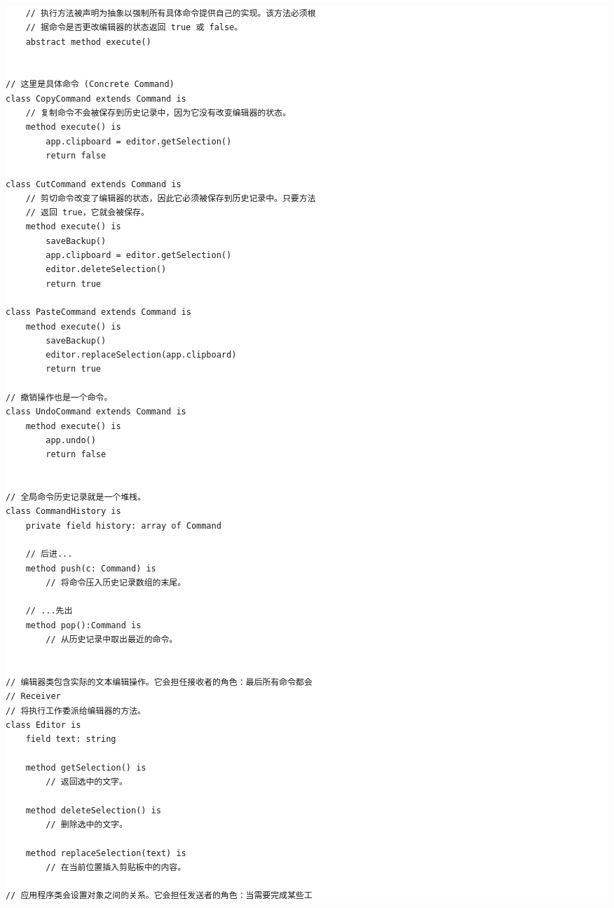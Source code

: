 ```
    // 执行方法被声明为抽象以强制所有具体命令提供自己的实现。该方法必须根
    // 据命令是否更改编辑器的状态返回 true 或 false。
    abstract method execute()


// 这里是具体命令 (Concrete Command)
class CopyCommand extends Command is
    // 复制命令不会被保存到历史记录中，因为它没有改变编辑器的状态。
    method execute() is
        app.clipboard = editor.getSelection()
        return false

class CutCommand extends Command is
    // 剪切命令改变了编辑器的状态，因此它必须被保存到历史记录中。只要方法
    // 返回 true，它就会被保存。
    method execute() is
        saveBackup()
        app.clipboard = editor.getSelection()
        editor.deleteSelection()
        return true

class PasteCommand extends Command is
    method execute() is
        saveBackup()
        editor.replaceSelection(app.clipboard)
        return true

// 撤销操作也是一个命令。
class UndoCommand extends Command is
    method execute() is
        app.undo()
        return false


// 全局命令历史记录就是一个堆桟。
class CommandHistory is
    private field history: array of Command

    // 后进...
    method push(c: Command) is
        // 将命令压入历史记录数组的末尾。

    // ...先出
    method pop():Command is
        // 从历史记录中取出最近的命令。


// 编辑器类包含实际的文本编辑操作。它会担任接收者的角色：最后所有命令都会
// Receiver
// 将执行工作委派给编辑器的方法。
class Editor is
    field text: string

    method getSelection() is
        // 返回选中的文字。

    method deleteSelection() is
        // 删除选中的文字。

    method replaceSelection(text) is
        // 在当前位置插入剪贴板中的内容。

// 应用程序类会设置对象之间的关系。它会担任发送者的角色：当需要完成某些工
```